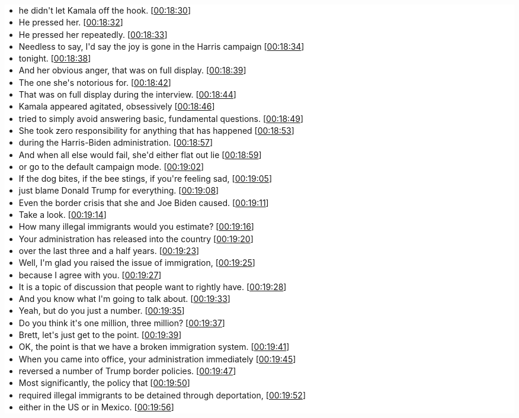 *  he didn't let Kamala off the hook. [[00:18:30](https://www.youtube.com/watch?v=y4xQEWbdy78&t=1110.54s)]
*  He pressed her. [[00:18:32](https://www.youtube.com/watch?v=y4xQEWbdy78&t=1112.24s)]
*  He pressed her repeatedly. [[00:18:33](https://www.youtube.com/watch?v=y4xQEWbdy78&t=1113.04s)]
*  Needless to say, I'd say the joy is gone in the Harris campaign [[00:18:34](https://www.youtube.com/watch?v=y4xQEWbdy78&t=1114.6399999999999s)]
*  tonight. [[00:18:38](https://www.youtube.com/watch?v=y4xQEWbdy78&t=1118.6399999999999s)]
*  And her obvious anger, that was on full display. [[00:18:39](https://www.youtube.com/watch?v=y4xQEWbdy78&t=1119.4399999999998s)]
*  The one she's notorious for. [[00:18:42](https://www.youtube.com/watch?v=y4xQEWbdy78&t=1122.24s)]
*  That was on full display during the interview. [[00:18:44](https://www.youtube.com/watch?v=y4xQEWbdy78&t=1124.1399999999999s)]
*  Kamala appeared agitated, obsessively [[00:18:46](https://www.youtube.com/watch?v=y4xQEWbdy78&t=1126.34s)]
*  tried to simply avoid answering basic, fundamental questions. [[00:18:49](https://www.youtube.com/watch?v=y4xQEWbdy78&t=1129.1399999999999s)]
*  She took zero responsibility for anything that has happened [[00:18:53](https://www.youtube.com/watch?v=y4xQEWbdy78&t=1133.54s)]
*  during the Harris-Biden administration. [[00:18:57](https://www.youtube.com/watch?v=y4xQEWbdy78&t=1137.24s)]
*  And when all else would fail, she'd either flat out lie [[00:18:59](https://www.youtube.com/watch?v=y4xQEWbdy78&t=1139.3400000000001s)]
*  or go to the default campaign mode. [[00:19:02](https://www.youtube.com/watch?v=y4xQEWbdy78&t=1142.64s)]
*  If the dog bites, if the bee stings, if you're feeling sad, [[00:19:05](https://www.youtube.com/watch?v=y4xQEWbdy78&t=1145.64s)]
*  just blame Donald Trump for everything. [[00:19:08](https://www.youtube.com/watch?v=y4xQEWbdy78&t=1148.74s)]
*  Even the border crisis that she and Joe Biden caused. [[00:19:11](https://www.youtube.com/watch?v=y4xQEWbdy78&t=1151.3400000000001s)]
*  Take a look. [[00:19:14](https://www.youtube.com/watch?v=y4xQEWbdy78&t=1154.94s)]
*  How many illegal immigrants would you estimate? [[00:19:16](https://www.youtube.com/watch?v=y4xQEWbdy78&t=1156.24s)]
*  Your administration has released into the country [[00:19:20](https://www.youtube.com/watch?v=y4xQEWbdy78&t=1160.04s)]
*  over the last three and a half years. [[00:19:23](https://www.youtube.com/watch?v=y4xQEWbdy78&t=1163.24s)]
*  Well, I'm glad you raised the issue of immigration, [[00:19:25](https://www.youtube.com/watch?v=y4xQEWbdy78&t=1165.34s)]
*  because I agree with you. [[00:19:27](https://www.youtube.com/watch?v=y4xQEWbdy78&t=1167.34s)]
*  It is a topic of discussion that people want to rightly have. [[00:19:28](https://www.youtube.com/watch?v=y4xQEWbdy78&t=1168.24s)]
*  And you know what I'm going to talk about. [[00:19:33](https://www.youtube.com/watch?v=y4xQEWbdy78&t=1173.54s)]
*  Yeah, but do you just a number. [[00:19:35](https://www.youtube.com/watch?v=y4xQEWbdy78&t=1175.74s)]
*  Do you think it's one million, three million? [[00:19:37](https://www.youtube.com/watch?v=y4xQEWbdy78&t=1177.04s)]
*  Brett, let's just get to the point. [[00:19:39](https://www.youtube.com/watch?v=y4xQEWbdy78&t=1179.34s)]
*  OK, the point is that we have a broken immigration system. [[00:19:41](https://www.youtube.com/watch?v=y4xQEWbdy78&t=1181.34s)]
*  When you came into office, your administration immediately [[00:19:45](https://www.youtube.com/watch?v=y4xQEWbdy78&t=1185.54s)]
*  reversed a number of Trump border policies. [[00:19:47](https://www.youtube.com/watch?v=y4xQEWbdy78&t=1187.84s)]
*  Most significantly, the policy that [[00:19:50](https://www.youtube.com/watch?v=y4xQEWbdy78&t=1190.9399999999998s)]
*  required illegal immigrants to be detained through deportation, [[00:19:52](https://www.youtube.com/watch?v=y4xQEWbdy78&t=1192.54s)]
*  either in the US or in Mexico. [[00:19:56](https://www.youtube.com/watch?v=y4xQEWbdy78&t=1196.6399999999999s)]